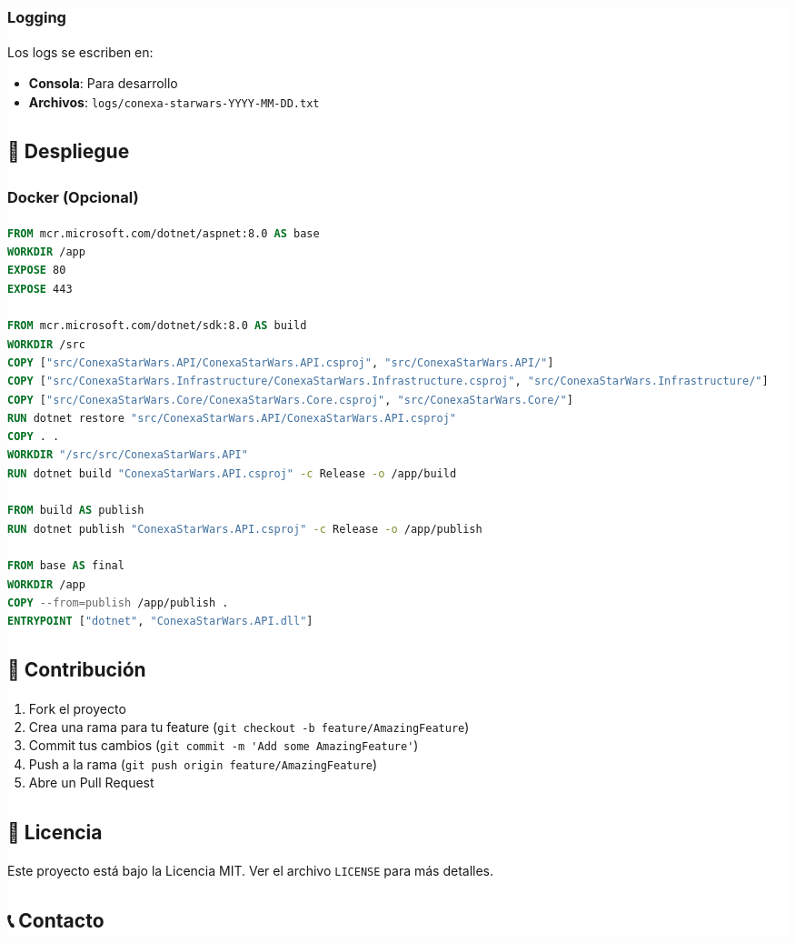### Logging

Los logs se escriben en:
- **Consola**: Para desarrollo
- **Archivos**: `logs/conexa-starwars-YYYY-MM-DD.txt`

## 🚀 Despliegue

### Docker (Opcional)

```dockerfile
FROM mcr.microsoft.com/dotnet/aspnet:8.0 AS base
WORKDIR /app
EXPOSE 80
EXPOSE 443

FROM mcr.microsoft.com/dotnet/sdk:8.0 AS build
WORKDIR /src
COPY ["src/ConexaStarWars.API/ConexaStarWars.API.csproj", "src/ConexaStarWars.API/"]
COPY ["src/ConexaStarWars.Infrastructure/ConexaStarWars.Infrastructure.csproj", "src/ConexaStarWars.Infrastructure/"]
COPY ["src/ConexaStarWars.Core/ConexaStarWars.Core.csproj", "src/ConexaStarWars.Core/"]
RUN dotnet restore "src/ConexaStarWars.API/ConexaStarWars.API.csproj"
COPY . .
WORKDIR "/src/src/ConexaStarWars.API"
RUN dotnet build "ConexaStarWars.API.csproj" -c Release -o /app/build

FROM build AS publish
RUN dotnet publish "ConexaStarWars.API.csproj" -c Release -o /app/publish

FROM base AS final
WORKDIR /app
COPY --from=publish /app/publish .
ENTRYPOINT ["dotnet", "ConexaStarWars.API.dll"]
```

## 🤝 Contribución

1. Fork el proyecto
2. Crea una rama para tu feature (`git checkout -b feature/AmazingFeature`)
3. Commit tus cambios (`git commit -m 'Add some AmazingFeature'`)
4. Push a la rama (`git push origin feature/AmazingFeature`)
5. Abre un Pull Request

## 📝 Licencia

Este proyecto está bajo la Licencia MIT. Ver el archivo `LICENSE` para más detalles.

## 📞 Contacto
